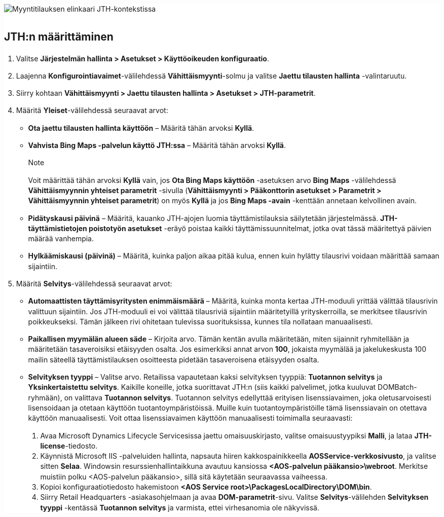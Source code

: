 ![Myyntitilauksen elinkaari JTH-kontekstissa](./media/flow.png "Myyntitilauksen elinkaari JTH-kontekstissa")

## <a name="set-up-dom"></a>JTH:n määrittäminen

1. Valitse **Järjestelmän hallinta \> Asetukset \> Käyttöoikeuden konfiguraatio**.
2. Laajenna **Konfigurointiavaimet**-välilehdessä **Vähittäismyynti**-solmu ja valitse **Jaettu tilausten hallinta** -valintaruutu.
3. Siirry kohtaan **Vähittäismyynti \> Jaettu tilausten hallinta \> Asetukset \> JTH-parametrit**.
4. Määritä **Yleiset**-välilehdessä seuraavat arvot:

    - **Ota jaettu tilausten hallinta käyttöön** – Määritä tähän arvoksi **Kyllä**.
    - **Vahvista Bing Maps -palvelun käyttö JTH:ssa** – Määritä tähän arvoksi **Kyllä**.

        > [!NOTE]
        > Voit määrittää tähän arvoksi **Kyllä** vain, jos **Ota Bing Maps käyttöön** -asetuksen arvo **Bing Maps** -välilehdessä **Vähittäismyynnin yhteiset parametrit** -sivulla (**Vähittäismyynti \> Pääkonttorin asetukset \> Parametrit \> Vähittäismyynnin yhteiset parametrit**) on myös **Kyllä** ja jos **Bing Maps -avain** -kenttään annetaan kelvollinen avain.

    - **Pidätyskausi päivinä** – Määritä, kauanko JTH-ajojen luomia täyttämistilauksia säilytetään järjestelmässä. **JTH-täyttämistietojen poistotyön asetukset** -eräyö poistaa kaikki täyttämissuunnitelmat, jotka ovat tässä määritettyä päivien määrää vanhempia.
    - **Hylkäämiskausi (päivinä)** – Määritä, kuinka paljon aikaa pitää kulua, ennen kuin hylätty tilausrivi voidaan määrittää samaan sijaintiin.

5. Määritä **Selvitys**-välilehdessä seuraavat arvot:

    - **Automaattisten täyttämisyritysten enimmäismäärä** – Määritä, kuinka monta kertaa JTH-moduuli yrittää välittää tilausrivin valittuun sijaintiin. Jos JTH-moduuli ei voi välittää tilausriviä sijaintiin määritetyillä yrityskerroilla, se merkitsee tilausrivin poikkeukseksi. Tämän jälkeen rivi ohitetaan tulevissa suorituksissa, kunnes tila nollataan manuaalisesti.
    - **Paikallisen myymälän alueen säde** – Kirjoita arvo. Tämän kentän avulla määritetään, miten sijainnit ryhmitellään ja määritetään tasaveroisiksi etäisyyden osalta. Jos esimerkiksi annat arvon **100**, jokaista myymälää ja jakelukeskusta 100 mailin säteellä täyttämistilauksen osoitteesta pidetään tasaveroisena etäisyyden osalta.
    - **Selvityksen tyyppi** – Valitse arvo. Retailissa vapautetaan kaksi selvityksen tyyppiä: **Tuotannon selvitys** ja **Yksinkertaistettu selvitys**. Kaikille koneille, jotka suorittavat JTH:n (siis kaikki palvelimet, jotka kuuluvat DOMBatch-ryhmään), on valittava **Tuotannon selvitys**. Tuotannon selvitys edellyttää erityisen lisenssiavaimen, joka oletusarvoisesti lisensoidaan ja otetaan käyttöön tuotantoympäristöissä. Muille kuin tuotantoympäristöille tämä lisenssiavain on otettava käyttöön manuaalisesti. Voit ottaa lisenssiavaimen käyttöön manuaalisesti toimimalla seuraavasti:

        1. Avaa Microsoft Dynamics Lifecycle Servicesissa jaettu omaisuuskirjasto, valitse omaisuustyypiksi **Malli**, ja lataa **JTH-license**-tiedosto.
        2. Käynnistä Microsoft IIS -palveluiden hallinta, napsauta hiiren kakkospainikkeella **AOSService-verkkosivusto**, ja valitse sitten **Selaa**. Windowsin resurssienhallintaikkuna avautuu kansiossa **\<AOS-palvelun pääkansio\>\\webroot**. Merkitse muistiin polku \<AOS-palvelun pääkansio\>, sillä sitä käytetään seuraavassa vaiheessa.
        3. Kopioi konfiguraatiotiedosto hakemistoon **\<AOS Service root\>\\PackagesLocalDirectory\\DOM\\bin**.
        4. Siirry Retail Headquarters -asiakasohjelmaan ja avaa **DOM-parametrit**-sivu. Valitse **Selvitys**-välilehden **Selvityksen tyyppi** -kentässä **Tuotannon selvitys** ja varmista, ettei virhesanomia ole näkyvissä.
